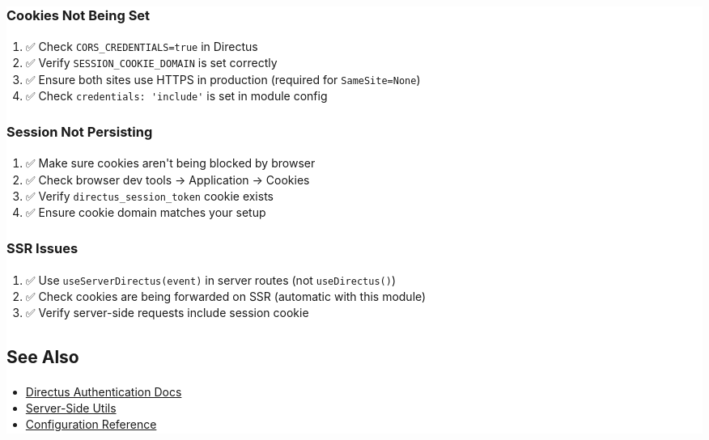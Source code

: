 ### Cookies Not Being Set

1. ✅ Check `CORS_CREDENTIALS=true` in Directus
2. ✅ Verify `SESSION_COOKIE_DOMAIN` is set correctly
3. ✅ Ensure both sites use HTTPS in production (required for `SameSite=None`)
4. ✅ Check `credentials: 'include'` is set in module config

### Session Not Persisting

1. ✅ Make sure cookies aren't being blocked by browser
2. ✅ Check browser dev tools → Application → Cookies
3. ✅ Verify `directus_session_token` cookie exists
4. ✅ Ensure cookie domain matches your setup

### SSR Issues

1. ✅ Use `useServerDirectus(event)` in server routes (not `useDirectus()`)
2. ✅ Check cookies are being forwarded on SSR (automatic with this module)
3. ✅ Verify server-side requests include session cookie

## See Also

- [Directus Authentication Docs](https://docs.directus.io/reference/authentication.html)
- [Server-Side Utils](/guide/server-side)
- [Configuration Reference](/api/configuration)
